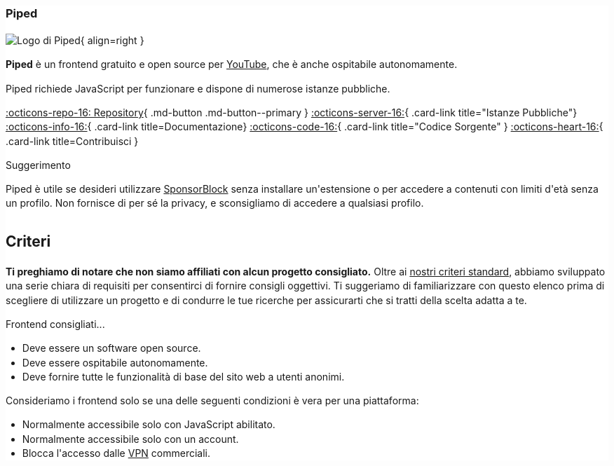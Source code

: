 </div>

### Piped

<div class="admonition recommendation" markdown>

![Logo di Piped](assets/img/frontends/piped.svg){ align=right }

**Piped** è un frontend gratuito e open source per [YouTube](https://youtube.com), che è anche ospitabile autonomamente.

Piped richiede JavaScript per funzionare e dispone di numerose istanze pubbliche.

[:octicons-repo-16: Repository](https://github.com/TeamPiped/Piped){ .md-button .md-button--primary }
[:octicons-server-16:](https://github.com/TeamPiped/Piped/wiki/Instances){ .card-link title="Istanze Pubbliche"}
[:octicons-info-16:](https://docs.piped.video/docs){ .card-link title=Documentazione}
[:octicons-code-16:](https://github.com/TeamPiped/Piped){ .card-link title="Codice Sorgente" }
[:octicons-heart-16:](https://github.com/TeamPiped/Piped#donations){ .card-link title=Contribuisci }

</details>

</div>

<div class="admonition tip" markdown>
<p class="admonition-title">Suggerimento</p>

Piped è utile se desideri utilizzare [SponsorBlock](https://sponsor.ajay.app) senza installare un'estensione o per accedere a contenuti con limiti d'età senza un profilo. Non fornisce di per sé la privacy, e sconsigliamo di accedere a qualsiasi profilo.

</div>

## Criteri

**Ti preghiamo di notare che non siamo affiliati con alcun progetto consigliato.** Oltre ai [nostri criteri standard](about/criteria.md), abbiamo sviluppato una serie chiara di requisiti per consentirci di fornire consigli oggettivi. Ti suggeriamo di familiarizzare con questo elenco prima di scegliere di utilizzare un progetto e di condurre le tue ricerche per assicurarti che si tratti della scelta adatta a te.

Frontend consigliati...

- Deve essere un software open source.
- Deve essere ospitabile autonomamente.
- Deve fornire tutte le funzionalità di base del sito web a utenti anonimi.

Consideriamo i frontend solo se una delle seguenti condizioni è vera per una piattaforma:

- Normalmente accessibile solo con JavaScript abilitato.
- Normalmente accessibile solo con un account.
- Blocca l'accesso dalle [VPN](vpn.md) commerciali.
